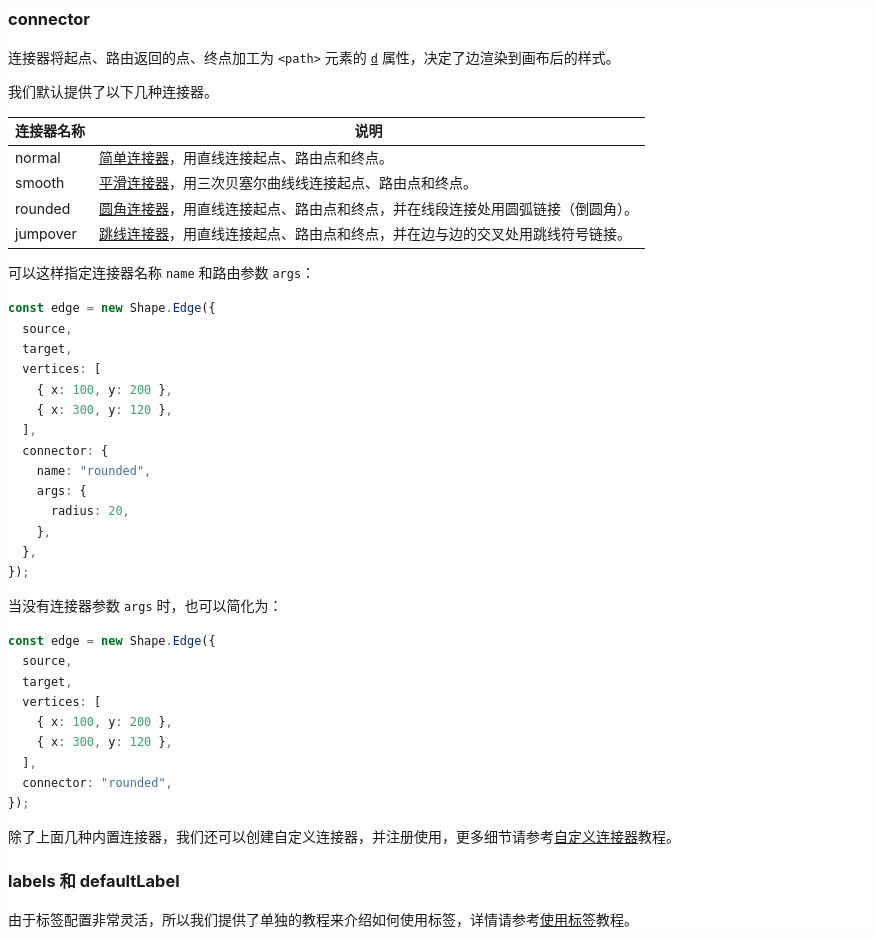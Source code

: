 ### connector

连接器将起点、路由返回的点、终点加工为 `<path>` 元素的 [`d`](https://developer.mozilla.org/en-US/docs/Web/SVG/Attribute/d) 属性，决定了边渲染到画布后的样式。

我们默认提供了以下几种连接器。

| 连接器名称 | 说明                                                                                                                      |
| ---------- | ------------------------------------------------------------------------------------------------------------------------- |
| normal     | [简单连接器](/zh/docs/api/registry/connector#normal)，用直线连接起点、路由点和终点。                                      |
| smooth     | [平滑连接器](/zh/docs/api/registry/connector#smooth)，用三次贝塞尔曲线线连接起点、路由点和终点。                          |
| rounded    | [圆角连接器](/zh/docs/api/registry/connector#rounded)，用直线连接起点、路由点和终点，并在线段连接处用圆弧链接（倒圆角）。 |
| jumpover   | [跳线连接器](/zh/docs/api/registry/connector#jumpover)，用直线连接起点、路由点和终点，并在边与边的交叉处用跳线符号链接。  |

可以这样指定连接器名称 `name` 和路由参数 `args`：

```ts
const edge = new Shape.Edge({
  source,
  target,
  vertices: [
    { x: 100, y: 200 },
    { x: 300, y: 120 },
  ],
  connector: {
    name: "rounded",
    args: {
      radius: 20,
    },
  },
});
```

当没有连接器参数 `args` 时，也可以简化为：

```ts
const edge = new Shape.Edge({
  source,
  target,
  vertices: [
    { x: 100, y: 200 },
    { x: 300, y: 120 },
  ],
  connector: "rounded",
});
```

除了上面几种内置连接器，我们还可以创建自定义连接器，并注册使用，更多细节请参考[自定义连接器](/zh/docs/api/registry/connector#registry)教程。

### labels 和 defaultLabel

由于标签配置非常灵活，所以我们提供了单独的教程来介绍如何使用标签，详情请参考[使用标签](/zh/docs/api/model/labels)教程。
